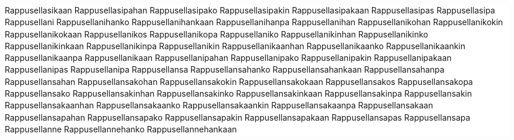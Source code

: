 Rappusellasikaan
Rappusellasipahan
Rappusellasipako
Rappusellasipakin
Rappusellasipakaan
Rappusellasipas
Rappusellasipa
Rappusellani
Rappusellanihanko
Rappusellanihankaan
Rappusellanihanpa
Rappusellanihan
Rappusellanikohan
Rappusellanikokin
Rappusellanikokaan
Rappusellanikos
Rappusellanikopa
Rappusellaniko
Rappusellanikinhan
Rappusellanikinko
Rappusellanikinkaan
Rappusellanikinpa
Rappusellanikin
Rappusellanikaanhan
Rappusellanikaanko
Rappusellanikaankin
Rappusellanikaanpa
Rappusellanikaan
Rappusellanipahan
Rappusellanipako
Rappusellanipakin
Rappusellanipakaan
Rappusellanipas
Rappusellanipa
Rappusellansa
Rappusellansahanko
Rappusellansahankaan
Rappusellansahanpa
Rappusellansahan
Rappusellansakohan
Rappusellansakokin
Rappusellansakokaan
Rappusellansakos
Rappusellansakopa
Rappusellansako
Rappusellansakinhan
Rappusellansakinko
Rappusellansakinkaan
Rappusellansakinpa
Rappusellansakin
Rappusellansakaanhan
Rappusellansakaanko
Rappusellansakaankin
Rappusellansakaanpa
Rappusellansakaan
Rappusellansapahan
Rappusellansapako
Rappusellansapakin
Rappusellansapakaan
Rappusellansapas
Rappusellansapa
Rappusellanne
Rappusellannehanko
Rappusellannehankaan